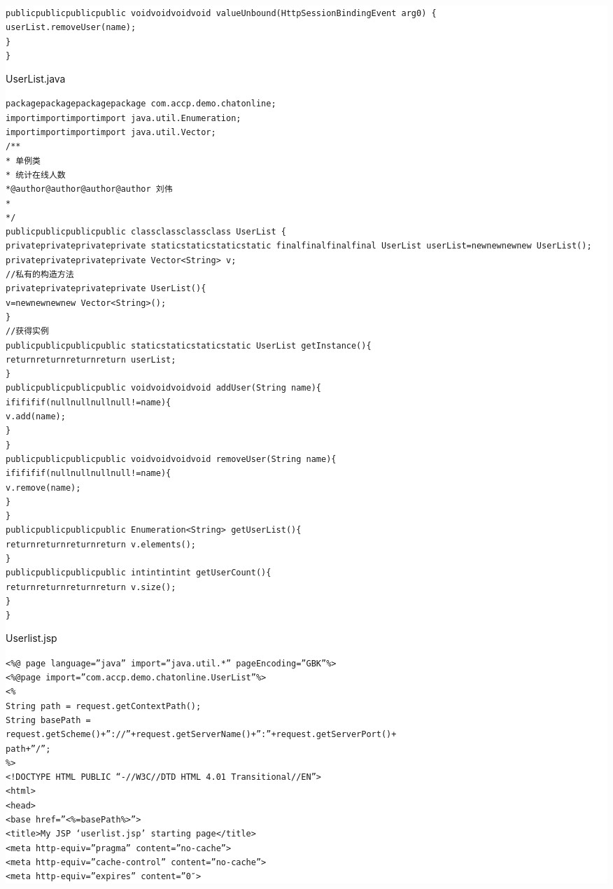 	publicpublicpublicpublic voidvoidvoidvoid valueUnbound(HttpSessionBindingEvent arg0) {
	userList.removeUser(name);
	}
	}


UserList.java

	packagepackagepackagepackage com.accp.demo.chatonline;
	importimportimportimport java.util.Enumeration;
	importimportimportimport java.util.Vector;
	/**
	* 单例类
	* 统计在线人数
	*@author@author@author@author 刘伟
	*
	*/
	publicpublicpublicpublic classclassclassclass UserList {
	privateprivateprivateprivate staticstaticstaticstatic finalfinalfinalfinal UserList userList=newnewnewnew UserList();
	privateprivateprivateprivate Vector<String> v;
	//私有的构造方法
	privateprivateprivateprivate UserList(){
	v=newnewnewnew Vector<String>();
	}
	//获得实例
	publicpublicpublicpublic staticstaticstaticstatic UserList getInstance(){
	returnreturnreturnreturn userList;
	}
	publicpublicpublicpublic voidvoidvoidvoid addUser(String name){
	ifififif(nullnullnullnull!=name){
	v.add(name);
	}
	}
	publicpublicpublicpublic voidvoidvoidvoid removeUser(String name){
	ifififif(nullnullnullnull!=name){
	v.remove(name);
	}
	}
	publicpublicpublicpublic Enumeration<String> getUserList(){
	returnreturnreturnreturn v.elements();
	}
	publicpublicpublicpublic intintintint getUserCount(){
	returnreturnreturnreturn v.size();
	}
	}


Userlist.jsp

	<%@ page language=”java” import=”java.util.*” pageEncoding=”GBK”%>
	<%@page import=”com.accp.demo.chatonline.UserList”%>
	<%
	String path = request.getContextPath();
	String basePath =
	request.getScheme()+”://”+request.getServerName()+”:”+request.getServerPort()+
	path+”/”;
	%>
	<!DOCTYPE HTML PUBLIC “-//W3C//DTD HTML 4.01 Transitional//EN”>
	<html>
	<head>
	<base href=”<%=basePath%>”>
	<title>My JSP ‘userlist.jsp’ starting page</title>
	<meta http-equiv=”pragma” content=”no-cache”>
	<meta http-equiv=”cache-control” content=”no-cache”>
	<meta http-equiv=”expires” content=”0″>